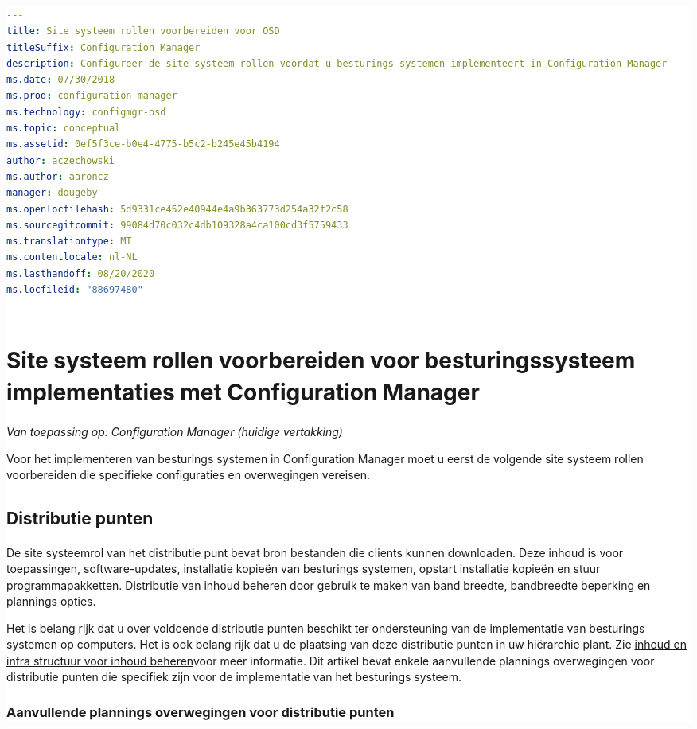 ```yaml
---
title: Site systeem rollen voorbereiden voor OSD
titleSuffix: Configuration Manager
description: Configureer de site systeem rollen voordat u besturings systemen implementeert in Configuration Manager
ms.date: 07/30/2018
ms.prod: configuration-manager
ms.technology: configmgr-osd
ms.topic: conceptual
ms.assetid: 0ef5f3ce-b0e4-4775-b5c2-b245e45b4194
author: aczechowski
ms.author: aaroncz
manager: dougeby
ms.openlocfilehash: 5d9331ce452e40944e4a9b363773d254a32f2c58
ms.sourcegitcommit: 99084d70c032c4db109328a4ca100cd3f5759433
ms.translationtype: MT
ms.contentlocale: nl-NL
ms.lasthandoff: 08/20/2020
ms.locfileid: "88697480"
---
```

# <a name="prepare-site-system-roles-for-os-deployments-with-configuration-manager"></a>Site systeem rollen voorbereiden voor besturingssysteem implementaties met Configuration Manager

*Van toepassing op: Configuration Manager (huidige vertakking)*

Voor het implementeren van besturings systemen in Configuration Manager moet u eerst de volgende site systeem rollen voorbereiden die specifieke configuraties en overwegingen vereisen.



##  <a name="distribution-points"></a><a name="BKMK_DistributionPoints"></a> Distributie punten  

De site systeemrol van het distributie punt bevat bron bestanden die clients kunnen downloaden. Deze inhoud is voor toepassingen, software-updates, installatie kopieën van besturings systemen, opstart installatie kopieën en stuur programmapakketten. Distributie van inhoud beheren door gebruik te maken van band breedte, bandbreedte beperking en plannings opties.  

Het is belang rijk dat u over voldoende distributie punten beschikt ter ondersteuning van de implementatie van besturings systemen op computers. Het is ook belang rijk dat u de plaatsing van deze distributie punten in uw hiërarchie plant. Zie [inhoud en infra structuur voor inhoud beheren](../../core/servers/deploy/configure/manage-content-and-content-infrastructure.md)voor meer informatie. Dit artikel bevat enkele aanvullende plannings overwegingen voor distributie punten die specifiek zijn voor de implementatie van het besturings systeem.  


###  <a name="additional-planning-considerations-for-distribution-points"></a><a name="BKMK_AdditionalPlanning"></a> Aanvullende plannings overwegingen voor distributie punten  
